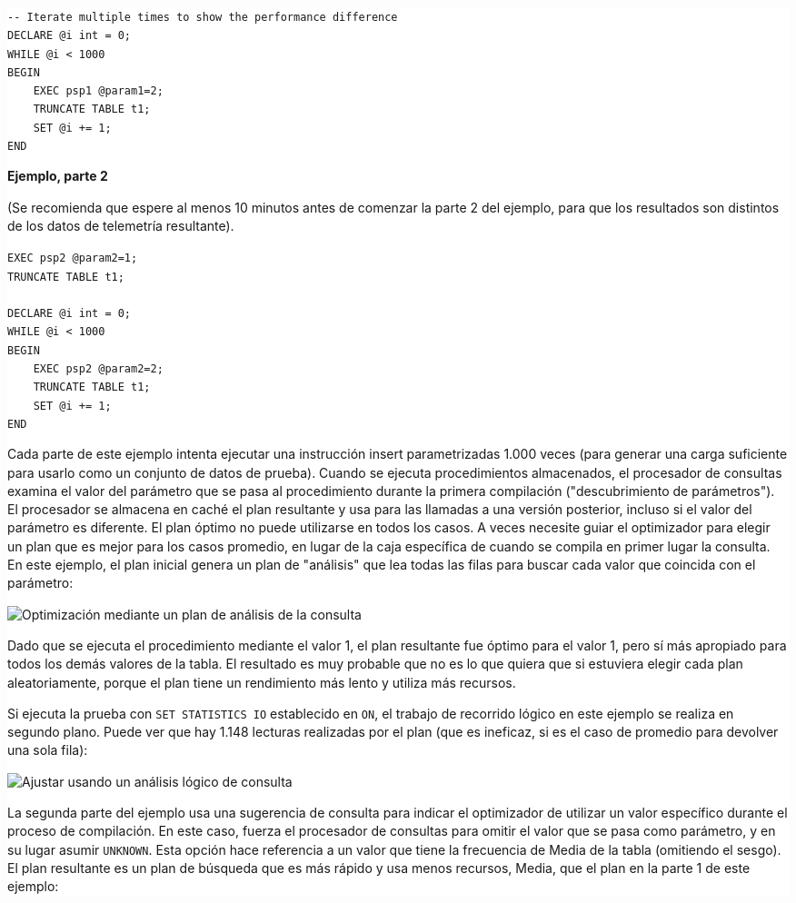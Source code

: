     -- Iterate multiple times to show the performance difference
    DECLARE @i int = 0;
    WHILE @i < 1000
    BEGIN
        EXEC psp1 @param1=2;
        TRUNCATE TABLE t1;
        SET @i += 1;
    END

**Ejemplo, parte 2**

(Se recomienda que espere al menos 10 minutos antes de comenzar la parte 2 del ejemplo, para que los resultados son distintos de los datos de telemetría resultante).

    EXEC psp2 @param2=1;
    TRUNCATE TABLE t1;

    DECLARE @i int = 0;
    WHILE @i < 1000
    BEGIN
        EXEC psp2 @param2=2;
        TRUNCATE TABLE t1;
        SET @i += 1;
    END

Cada parte de este ejemplo intenta ejecutar una instrucción insert parametrizadas 1.000 veces (para generar una carga suficiente para usarlo como un conjunto de datos de prueba). Cuando se ejecuta procedimientos almacenados, el procesador de consultas examina el valor del parámetro que se pasa al procedimiento durante la primera compilación ("descubrimiento de parámetros"). El procesador se almacena en caché el plan resultante y usa para las llamadas a una versión posterior, incluso si el valor del parámetro es diferente. El plan óptimo no puede utilizarse en todos los casos. A veces necesite guiar el optimizador para elegir un plan que es mejor para los casos promedio, en lugar de la caja específica de cuando se compila en primer lugar la consulta. En este ejemplo, el plan inicial genera un plan de "análisis" que lea todas las filas para buscar cada valor que coincida con el parámetro:

![Optimización mediante un plan de análisis de la consulta](./media/sql-database-performance-guidance/query_tuning_1.png)

Dado que se ejecuta el procedimiento mediante el valor 1, el plan resultante fue óptimo para el valor 1, pero sí más apropiado para todos los demás valores de la tabla. El resultado es muy probable que no es lo que quiera que si estuviera elegir cada plan aleatoriamente, porque el plan tiene un rendimiento más lento y utiliza más recursos.

Si ejecuta la prueba con `SET STATISTICS IO` establecido en `ON`, el trabajo de recorrido lógico en este ejemplo se realiza en segundo plano. Puede ver que hay 1.148 lecturas realizadas por el plan (que es ineficaz, si es el caso de promedio para devolver una sola fila):

![Ajustar usando un análisis lógico de consulta](./media/sql-database-performance-guidance/query_tuning_2.png)

La segunda parte del ejemplo usa una sugerencia de consulta para indicar el optimizador de utilizar un valor específico durante el proceso de compilación. En este caso, fuerza el procesador de consultas para omitir el valor que se pasa como parámetro, y en su lugar asumir `UNKNOWN`. Esta opción hace referencia a un valor que tiene la frecuencia de Media de la tabla (omitiendo el sesgo). El plan resultante es un plan de búsqueda que es más rápido y usa menos recursos, Media, que el plan en la parte 1 de este ejemplo:
